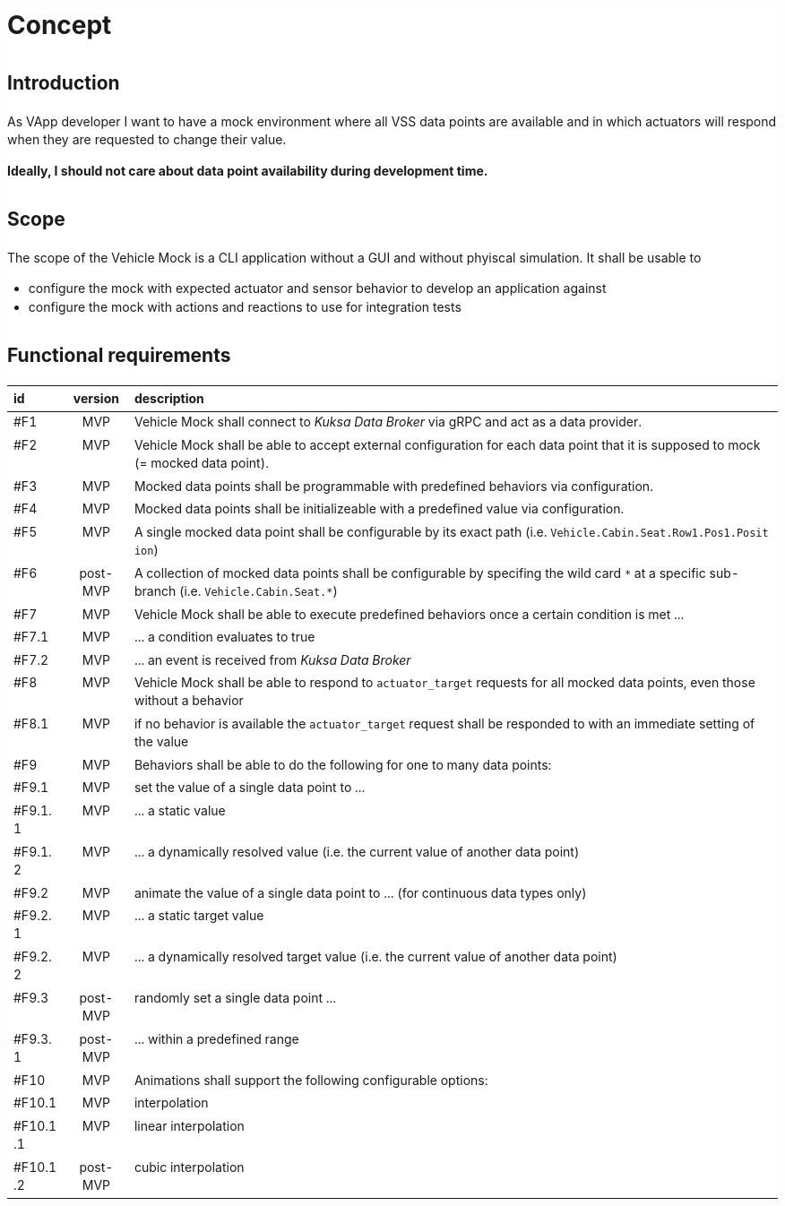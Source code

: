 # Concept
## Introduction

As VApp developer I want to have a mock environment where all VSS data points are available and in which actuators will respond when they are requested to change their value.

**Ideally, I should not care about data point availability during development time.**

## Scope

The scope of the Vehicle Mock is a CLI application without a GUI and without phyiscal simulation. It shall be usable to

* configure the mock with expected actuator and sensor behavior to develop an application against
* configure the mock with actions and reactions to use for integration tests

## Functional requirements

| id | version | description |
|:---|:-------:|:-----------|
| #F1  | MVP     | Vehicle Mock shall connect to *Kuksa Data Broker* via gRPC and act as a data provider.
| #F2 | MVP | Vehicle Mock shall be able to accept external configuration for each data point that it is supposed to mock (= mocked data point).
| #F3 | MVP | Mocked data points shall be programmable with predefined behaviors via configuration.
| #F4 | MVP | Mocked data points shall be initializeable with a predefined value via configuration.
| #F5 | MVP | A single mocked data point shall be configurable by its exact path (i.e. `Vehicle.Cabin.Seat.Row1.Pos1.Position`)
| #F6 | post-MVP | A collection of mocked data points shall be configurable by specifing the wild card `*` at a specific sub-branch (i.e. `Vehicle.Cabin.Seat.*`)
| #F7 | MVP | Vehicle Mock shall be able to execute predefined behaviors once a certain condition is met ...
| #F7.1 | MVP | ... a condition evaluates to true
| #F7.2 | MVP | ... an event is received from *Kuksa Data Broker*
| #F8 | MVP | Vehicle Mock shall be able to respond to `actuator_target` requests for all mocked data points, even those without a behavior
| #F8.1 | MVP | if no behavior is available the `actuator_target` request shall be responded to with an immediate setting of the value
| #F9 | MVP | Behaviors shall be able to do the following for one to many data points:
| #F9.1 | MVP | set the value of a single data point to ...
| #F9.1.1 | MVP | ... a static value
| #F9.1.2 | MVP | ... a dynamically resolved value (i.e. the current value of another data point)
| #F9.2 | MVP | animate the value of a single data point to ... (for continuous data types only)
| #F9.2.1 | MVP | ... a static target value
| #F9.2.2 | MVP | ... a dynamically resolved target value (i.e. the current value of another data point)
| #F9.3 | post-MVP | randomly set a single data point ...
| #F9.3.1 | post-MVP | ... within a predefined range
| #F10 | MVP | Animations shall support the following configurable options:
| #F10.1 | MVP | interpolation
| #F10.1.1 | MVP | linear interpolation
| #F10.1.2 | post-MVP | cubic interpolation